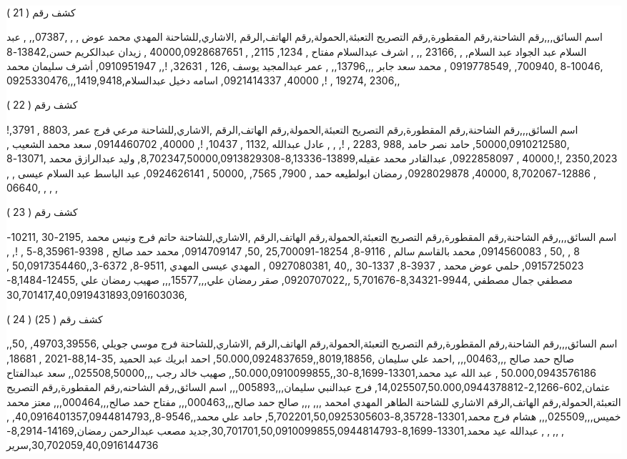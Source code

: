 (  21  )
كشف رقم

اسم السائق,,,رقم الشاحنة,رقم المقطورة,رقم التصريح التعبئة,الحمولة,رقم الهاتف,الرقم ,الاشاري,للشاحنة
المهدي محمد عوض , , ,07387,, ,
 عبد السلام عبد الجواد عبد السلام, , ,23166 ,, ,
اشرف عبدالسلام مفتاح , 1234, 2115, , 40000,0928687651 ,
 زيدان عبدالكريم حسن,13842-8  ,10046-8 ,700940, ,0919778549 ,
محمد سعد جابر ,,,13796,, ,
عمر عبدالمجيد يوسف ,126 , 32631, !,, 0910951947,
أشرف سليمان محمد  ,2306 ,19274 , !, 40000, 0921414337,
اسامه دخيل عبدالسلام,1419,9418,,,0925330476,

( 22   )
كشف رقم

اسم السائق,,,رقم الشاحنة,رقم المقطورة,رقم التصريح التعبئة,الحمولة,رقم الهاتف,الرقم ,الاشاري,للشاحنة
مرعي فرج عمر ,8803 , 3791,! ,50000,0910212580,
حامد نصر حامد ,988  ,2283 , !, , ,
عادل عبدالله ,1132 , 10437, !, 40000, 0914460702,
سعد محمد الشعيب , 2350,2023 ,!,40000 , 0922858097,
عبدالقادر محمد عقيله,13899-8,13336-8,702347,50000,0913829308,
وليد عبدالرازق محمد ,13071-8 , 12886-8,702067 ,40000, 0928029878,
رمضان ابولطيعه حمد , 7900, 7565, ,50000 , 0924626141,
عبد الباسط عبد السلام عيسى ,                  , ,06640 , , ,

(   23 )
كشف رقم

اسم السائق,,,رقم الشاحنة,رقم المقطورة,رقم التصريح التعبئة,الحمولة,رقم الهاتف,الرقم ,الاشاري,للشاحنة
حاتم فرج ونيس محمد ,2195-30 ,10211-8 , ,50 , 0914560083,
محمد بالقاسم سالم  , 9116-8, 18254-25,700091 ,50, 0914709147,
محمد حمد صالح , 9398-8,35961-5 , !, , 0915725023,
حلمي عوض محمد ,  3937-8, 1337-30 ,,40 ,0927080381 ,
المهدي عيسى المهدي ,9511-8, 6372-3,,50,0917354460 ,
مصطفي جمال مصطفي  ,9944-8,34321-5,701676 ,,0920707022,
صقر رمضان علي,,,15577,,,
صهيب رمضان علي ,12455-8,1484-30,701417,40,0919431893,091603036,

( 24   )
كشف رقم ( 25)

اسم السائق,,,رقم الشاحنة,رقم المقطورة,رقم التصريح التعبئة,الحمولة,رقم الهاتف,الرقم ,الاشاري,للشاحنة
فرج موسي جويلي ,49703,39556, ,50,,
صالح حمد صالح ,,,00463,,,
,احمد علي سليمان ,8019,18856,,50.000,0924837659,
احمد ابريك  عبد الحميد ,35-88,14-2021 , 18681, 50.000,0943576186 ,
عبد الله عيد محمد,13301-8,1699-30,,50.000,0910099855,,
صهيب خالد رجب ,,,025508,50000,,
سعد عبدالفتاح عثمان,602-2,1266-14,025507,50.000,0944378812,
فرج عبدالنبي سليمان,,,005893,,,
اسم السائق,رقم الشاحنه,رقم المقطورة,رقم التصريح التعبئة,الحمولة,رقم الهاتف,الرقم الاشاري للشاحنة
الطاهر المهدي امحمد ,,, ,,,
صالح حمد صالح,,,000463,,,
مفتاح حمد صالح,,,000464,,,
معتز محمد خميس,,,025509,,,
هشام فرج محمد,13301-8,35728-5,702201,50,0925305603,
حامد علي محمد,,9546-8,,40,0916401357,0944814793,
 , , ,, , ,
عبدالله عيد محمد,13301-8,1699-30,701701,50,0910099855,0944814793,جديد
مصعب عبدالرحمن رمضان,14169-8,2914-30,702059,40,0916144736,سرير
